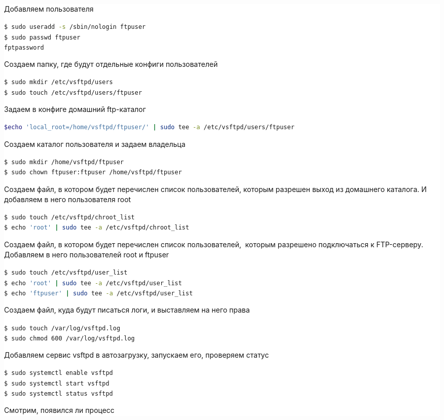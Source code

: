 Добавляем пользователя

```sh
$ sudo useradd -s /sbin/nologin ftpuser
$ sudo passwd ftpuser
fptpassword
```

Создаем папку, где будут отдельные конфиги пользователей

```sh
$ sudo mkdir /etc/vsftpd/users
$ sudo touch /etc/vsftpd/users/ftpuser
```

Задаем в конфиге домашний ftp-каталог

```sh
$echo 'local_root=/home/vsftpd/ftpuser/' | sudo tee -a /etc/vsftpd/users/ftpuser
```

Cоздаем каталог пользователя и задаем владельца

```sh
$ sudo mkdir /home/vsftpd/ftpuser
$ sudo chown ftpuser:ftpuser /home/vsftpd/ftpuser
```

Создаем файл, в котором будет перечислен список пользователей, которым разрешен выход из домашнего каталога. И добавляем в него пользователя root

```sh
$ sudo touch /etc/vsftpd/chroot_list
$ echo 'root' | sudo tee -a /etc/vsftpd/chroot_list
```

Создаем файл, в котором будет перечислен список пользователей,  которым разрешено подключаться к FTP-серверу. Добавляем в него пользователей root и ftpuser

```sh
$ sudo touch /etc/vsftpd/user_list
$ echo 'root' | sudo tee -a /etc/vsftpd/user_list
$ echo 'ftpuser' | sudo tee -a /etc/vsftpd/user_list
```

Создаем файл, куда будут писаться логи, и выставляем на него права

```sh
$ sudo touch /var/log/vsftpd.log
$ sudo chmod 600 /var/log/vsftpd.log
```

Добавляем сервис vsftpd в автозагрузку, запускаем его, проверяем статус

```sh
$ sudo systemctl enable vsftpd
$ sudo systemctl start vsftpd
$ sudo systemctl status vsftpd
```

Смотрим, появился ли процесс
